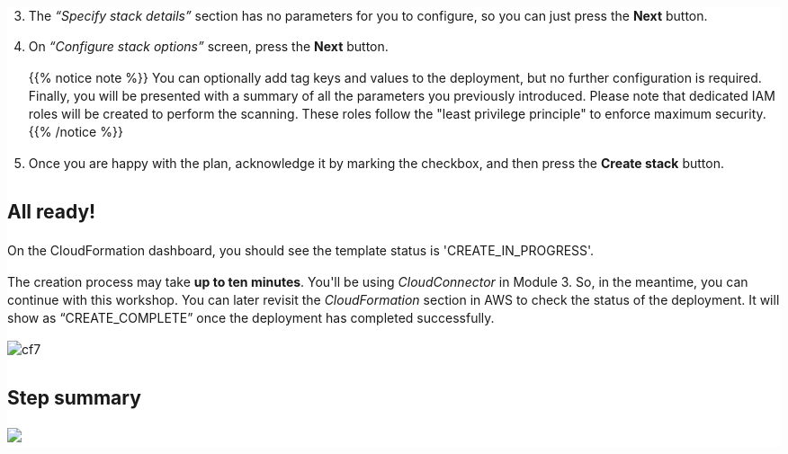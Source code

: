 
3. The _“Specify stack details”_ section has no parameters for you to configure, so you can just press the **Next** button.


4. On _“Configure stack options”_ screen, press the **Next** button.

	{{% notice note %}}
You can optionally add tag keys and values to the deployment, but no further configuration is required. Finally, you will be presented with a summary of all the parameters you previously introduced. Please note that dedicated IAM roles will be created to perform the scanning. These roles follow the "least privilege principle" to enforce maximum security.
	{{% /notice %}}

	<!-- ![cf4](/images/20_workshop_setup/cf4.png) -->

5. Once you are happy with the plan, acknowledge it by marking the checkbox, and then press the **Create stack** button.
	<!-- ![cf5](/images/20_workshop_setup/cf5.png) -->


## All ready!

On the CloudFormation dashboard, you should see the template status is 'CREATE_IN_PROGRESS'.



The creation process may take **up to ten minutes**. You'll be using *CloudConnector* in Module 3. So, in the meantime, you can continue with this workshop. You can later revisit the *CloudFormation* section in AWS to check the status of the deployment. It will show as “CREATE_COMPLETE” once the deployment has completed successfully.

![cf7](/images/20_workshop_setup/cf72.png)

## Step summary

<img src=/images/module3prework.gif width="100%" >
